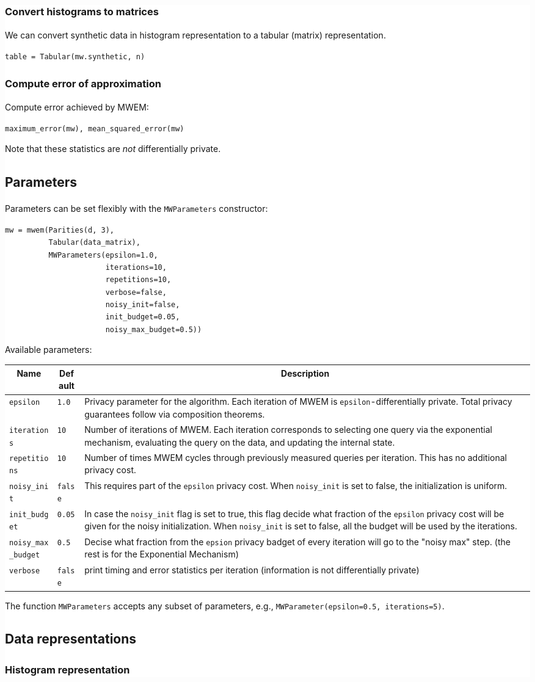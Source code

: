 ### Convert histograms to matrices

We can convert synthetic data in histogram representation to a tabular 
(matrix) representation.
```
table = Tabular(mw.synthetic, n)
```

### Compute error of approximation
Compute error achieved by MWEM:
```
maximum_error(mw), mean_squared_error(mw)
```
Note that these statistics are *not* differentially private.

## Parameters

Parameters can be set flexibly with the `MWParameters` constructor:
```
mw = mwem(Parities(d, 3),
          Tabular(data_matrix),
          MWParameters(epsilon=1.0,
                       iterations=10,
                       repetitions=10,
                       verbose=false,
                       noisy_init=false,
                       init_budget=0.05,
                       noisy_max_budget=0.5))
```
Available parameters:

| Name | Default | Description |
| ---- | ------- | ----------- |
| `epsilon` | `1.0` | Privacy parameter for the algorithm. Each iteration of MWEM is `epsilon`-differentially private. Total privacy guarantees follow via composition theorems.|
| `iterations` | `10` | Number of iterations of MWEM. Each iteration corresponds to selecting one query via the exponential mechanism, evaluating the query on the data, and updating the internal state. |
| `repetitions`| `10` | Number of times MWEM cycles through previously measured queries per iteration. This has no additional privacy cost. |
| `noisy_init` | `false` | This requires part of the `epsilon` privacy cost.  When `noisy_init` is set to false, the initialization is uniform.  |
| `init_budget` | `0.05` | In case the `noisy_init` flag is set to true, this flag decide what fraction of the `epsilon` privacy cost will be given for the noisy initialization. When `noisy_init` is set to false, all the budget will be used by the iterations. |
| `noisy_max_budget` | `0.5` | Decise what fraction from the `epsion` privacy badget of every iteration will go to the "noisy max" step. (the rest is for the Exponential Mechanism)  |
| `verbose` | `false` | print timing and error statistics per iteration (information is not differentially private)

The function `MWParameters` accepts any subset of parameters, e.g.,
`MWParameter(epsilon=0.5, iterations=5)`.

## Data representations

### Histogram representation
